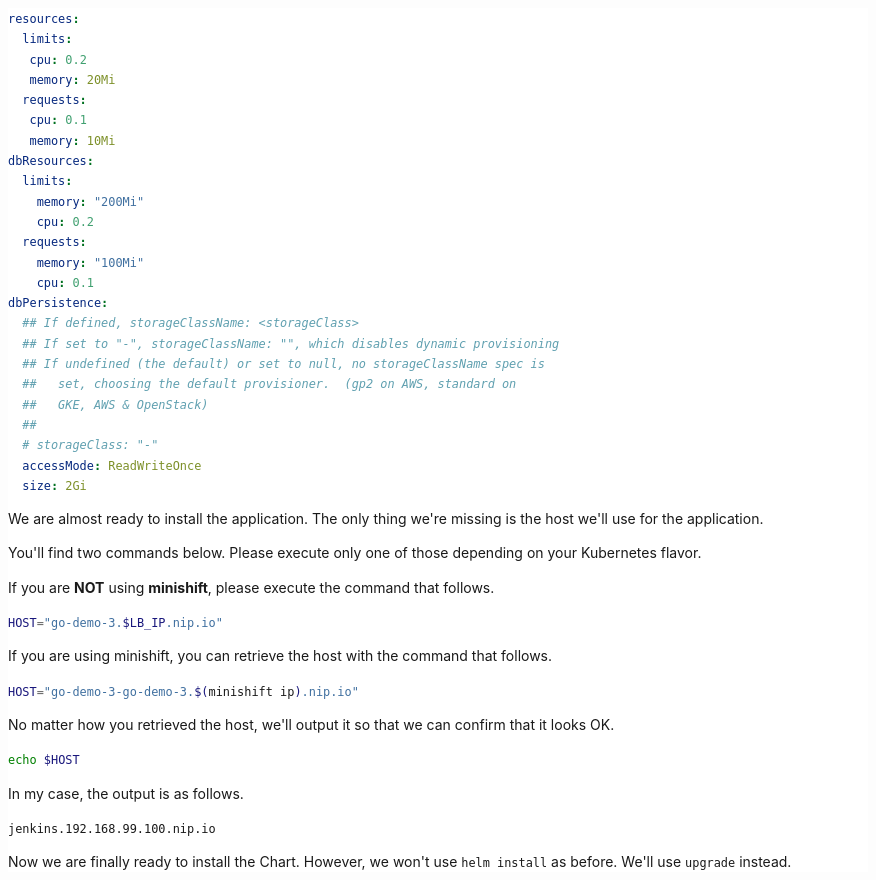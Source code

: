 ```yaml
resources:
  limits:
   cpu: 0.2
   memory: 20Mi
  requests:
   cpu: 0.1
   memory: 10Mi
dbResources:
  limits:
    memory: "200Mi"
    cpu: 0.2
  requests:
    memory: "100Mi"
    cpu: 0.1
dbPersistence:
  ## If defined, storageClassName: <storageClass>
  ## If set to "-", storageClassName: "", which disables dynamic provisioning
  ## If undefined (the default) or set to null, no storageClassName spec is
  ##   set, choosing the default provisioner.  (gp2 on AWS, standard on
  ##   GKE, AWS & OpenStack)
  ##
  # storageClass: "-"
  accessMode: ReadWriteOnce
  size: 2Gi
```

We are almost ready to install the application. The only thing we're missing is the host we'll use for the application.

You'll find two commands below. Please execute only one of those depending on your Kubernetes flavor.

If you are **NOT** using **minishift**, please execute the command that follows.

```bash
HOST="go-demo-3.$LB_IP.nip.io"
```

If you are using minishift, you can retrieve the host with the command that follows.

```bash
HOST="go-demo-3-go-demo-3.$(minishift ip).nip.io"
```

No matter how you retrieved the host, we'll output it so that we can confirm that it looks OK.

```bash
echo $HOST
```

In my case, the output is as follows.

```
jenkins.192.168.99.100.nip.io
```

Now we are finally ready to install the Chart. However, we won't use `helm install` as before. We'll use `upgrade` instead.
